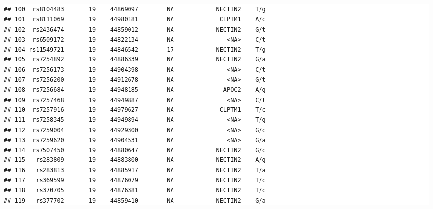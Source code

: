     ## 100  rs8104483       19    44869097        NA            NECTIN2    T/g
    ## 101  rs8111069       19    44980181        NA             CLPTM1    A/c
    ## 102  rs2436474       19    44859012        NA            NECTIN2    G/t
    ## 103  rs6509172       19    44822134        NA               <NA>    C/t
    ## 104 rs11549721       19    44846542        17            NECTIN2    T/g
    ## 105  rs7254892       19    44886339        NA            NECTIN2    G/a
    ## 106  rs7256173       19    44904398        NA               <NA>    C/t
    ## 107  rs7256200       19    44912678        NA               <NA>    G/t
    ## 108  rs7256684       19    44948185        NA              APOC2    A/g
    ## 109  rs7257468       19    44949887        NA               <NA>    C/t
    ## 110  rs7257916       19    44979627        NA             CLPTM1    T/c
    ## 111  rs7258345       19    44949894        NA               <NA>    T/g
    ## 112  rs7259004       19    44929300        NA               <NA>    G/c
    ## 113  rs7259620       19    44904531        NA               <NA>    G/a
    ## 114  rs7507450       19    44880647        NA            NECTIN2    G/c
    ## 115   rs283809       19    44883800        NA            NECTIN2    A/g
    ## 116   rs283813       19    44885917        NA            NECTIN2    T/a
    ## 117   rs369599       19    44876079        NA            NECTIN2    T/c
    ## 118   rs370705       19    44876381        NA            NECTIN2    T/c
    ## 119   rs377702       19    44859410        NA            NECTIN2    G/a